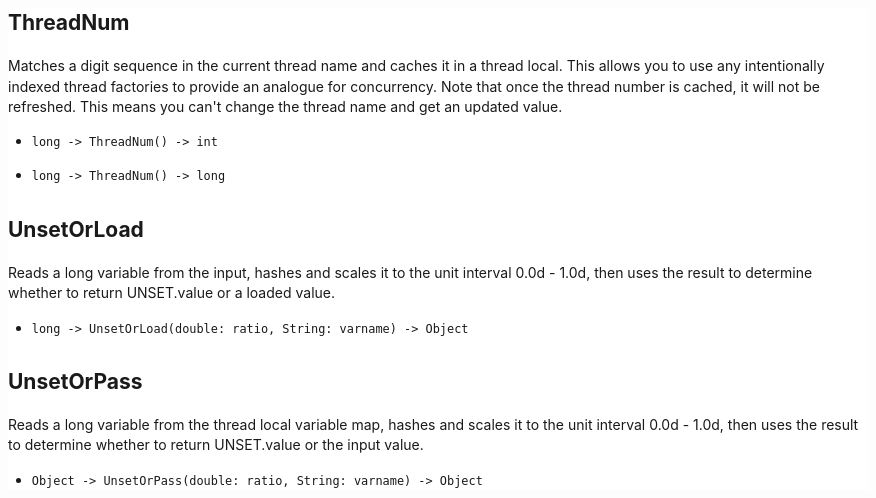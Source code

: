 ## ThreadNum

Matches a digit sequence in the current thread name and caches it in a thread local. This allows you to use any intentionally indexed thread factories to provide an analogue for concurrency. Note that once the thread number is cached, it will not be refreshed. This means you can't change the thread name and get an updated value.

- `long -> ThreadNum() -> int`

- `long -> ThreadNum() -> long`

## UnsetOrLoad

Reads a long variable from the input, hashes and scales it to the unit interval 0.0d - 1.0d, then uses the result to determine whether to return UNSET.value or a loaded value.

- `long -> UnsetOrLoad(double: ratio, String: varname) -> Object`

## UnsetOrPass

Reads a long variable from the thread local variable map, hashes and scales it to the unit interval 0.0d - 1.0d, then uses the result to determine whether to return UNSET.value or the input value.

- `Object -> UnsetOrPass(double: ratio, String: varname) -> Object`

